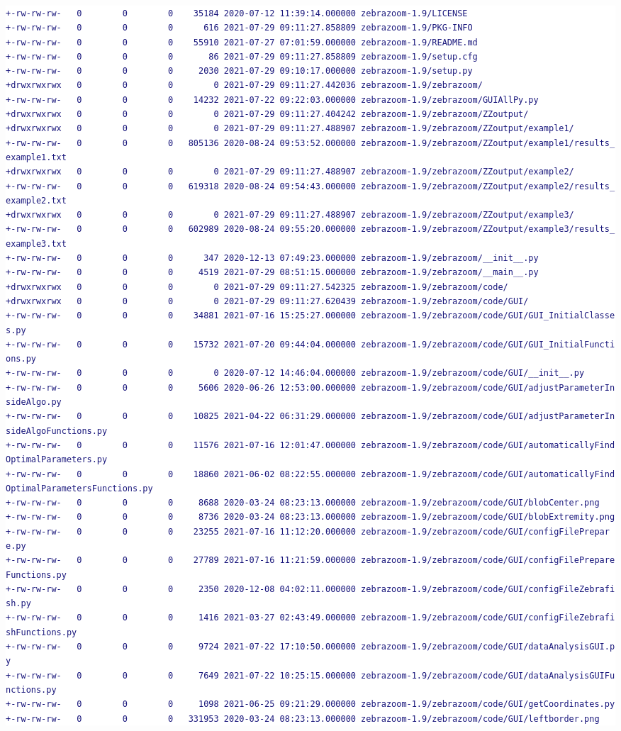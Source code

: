 ```diff
+-rw-rw-rw-   0        0        0    35184 2020-07-12 11:39:14.000000 zebrazoom-1.9/LICENSE
+-rw-rw-rw-   0        0        0      616 2021-07-29 09:11:27.858809 zebrazoom-1.9/PKG-INFO
+-rw-rw-rw-   0        0        0    55910 2021-07-27 07:01:59.000000 zebrazoom-1.9/README.md
+-rw-rw-rw-   0        0        0       86 2021-07-29 09:11:27.858809 zebrazoom-1.9/setup.cfg
+-rw-rw-rw-   0        0        0     2030 2021-07-29 09:10:17.000000 zebrazoom-1.9/setup.py
+drwxrwxrwx   0        0        0        0 2021-07-29 09:11:27.442036 zebrazoom-1.9/zebrazoom/
+-rw-rw-rw-   0        0        0    14232 2021-07-22 09:22:03.000000 zebrazoom-1.9/zebrazoom/GUIAllPy.py
+drwxrwxrwx   0        0        0        0 2021-07-29 09:11:27.404242 zebrazoom-1.9/zebrazoom/ZZoutput/
+drwxrwxrwx   0        0        0        0 2021-07-29 09:11:27.488907 zebrazoom-1.9/zebrazoom/ZZoutput/example1/
+-rw-rw-rw-   0        0        0   805136 2020-08-24 09:53:52.000000 zebrazoom-1.9/zebrazoom/ZZoutput/example1/results_example1.txt
+drwxrwxrwx   0        0        0        0 2021-07-29 09:11:27.488907 zebrazoom-1.9/zebrazoom/ZZoutput/example2/
+-rw-rw-rw-   0        0        0   619318 2020-08-24 09:54:43.000000 zebrazoom-1.9/zebrazoom/ZZoutput/example2/results_example2.txt
+drwxrwxrwx   0        0        0        0 2021-07-29 09:11:27.488907 zebrazoom-1.9/zebrazoom/ZZoutput/example3/
+-rw-rw-rw-   0        0        0   602989 2020-08-24 09:55:20.000000 zebrazoom-1.9/zebrazoom/ZZoutput/example3/results_example3.txt
+-rw-rw-rw-   0        0        0      347 2020-12-13 07:49:23.000000 zebrazoom-1.9/zebrazoom/__init__.py
+-rw-rw-rw-   0        0        0     4519 2021-07-29 08:51:15.000000 zebrazoom-1.9/zebrazoom/__main__.py
+drwxrwxrwx   0        0        0        0 2021-07-29 09:11:27.542325 zebrazoom-1.9/zebrazoom/code/
+drwxrwxrwx   0        0        0        0 2021-07-29 09:11:27.620439 zebrazoom-1.9/zebrazoom/code/GUI/
+-rw-rw-rw-   0        0        0    34881 2021-07-16 15:25:27.000000 zebrazoom-1.9/zebrazoom/code/GUI/GUI_InitialClasses.py
+-rw-rw-rw-   0        0        0    15732 2021-07-20 09:44:04.000000 zebrazoom-1.9/zebrazoom/code/GUI/GUI_InitialFunctions.py
+-rw-rw-rw-   0        0        0        0 2020-07-12 14:46:04.000000 zebrazoom-1.9/zebrazoom/code/GUI/__init__.py
+-rw-rw-rw-   0        0        0     5606 2020-06-26 12:53:00.000000 zebrazoom-1.9/zebrazoom/code/GUI/adjustParameterInsideAlgo.py
+-rw-rw-rw-   0        0        0    10825 2021-04-22 06:31:29.000000 zebrazoom-1.9/zebrazoom/code/GUI/adjustParameterInsideAlgoFunctions.py
+-rw-rw-rw-   0        0        0    11576 2021-07-16 12:01:47.000000 zebrazoom-1.9/zebrazoom/code/GUI/automaticallyFindOptimalParameters.py
+-rw-rw-rw-   0        0        0    18860 2021-06-02 08:22:55.000000 zebrazoom-1.9/zebrazoom/code/GUI/automaticallyFindOptimalParametersFunctions.py
+-rw-rw-rw-   0        0        0     8688 2020-03-24 08:23:13.000000 zebrazoom-1.9/zebrazoom/code/GUI/blobCenter.png
+-rw-rw-rw-   0        0        0     8736 2020-03-24 08:23:13.000000 zebrazoom-1.9/zebrazoom/code/GUI/blobExtremity.png
+-rw-rw-rw-   0        0        0    23255 2021-07-16 11:12:20.000000 zebrazoom-1.9/zebrazoom/code/GUI/configFilePrepare.py
+-rw-rw-rw-   0        0        0    27789 2021-07-16 11:21:59.000000 zebrazoom-1.9/zebrazoom/code/GUI/configFilePrepareFunctions.py
+-rw-rw-rw-   0        0        0     2350 2020-12-08 04:02:11.000000 zebrazoom-1.9/zebrazoom/code/GUI/configFileZebrafish.py
+-rw-rw-rw-   0        0        0     1416 2021-03-27 02:43:49.000000 zebrazoom-1.9/zebrazoom/code/GUI/configFileZebrafishFunctions.py
+-rw-rw-rw-   0        0        0     9724 2021-07-22 17:10:50.000000 zebrazoom-1.9/zebrazoom/code/GUI/dataAnalysisGUI.py
+-rw-rw-rw-   0        0        0     7649 2021-07-22 10:25:15.000000 zebrazoom-1.9/zebrazoom/code/GUI/dataAnalysisGUIFunctions.py
+-rw-rw-rw-   0        0        0     1098 2021-06-25 09:21:29.000000 zebrazoom-1.9/zebrazoom/code/GUI/getCoordinates.py
+-rw-rw-rw-   0        0        0   331953 2020-03-24 08:23:13.000000 zebrazoom-1.9/zebrazoom/code/GUI/leftborder.png
```